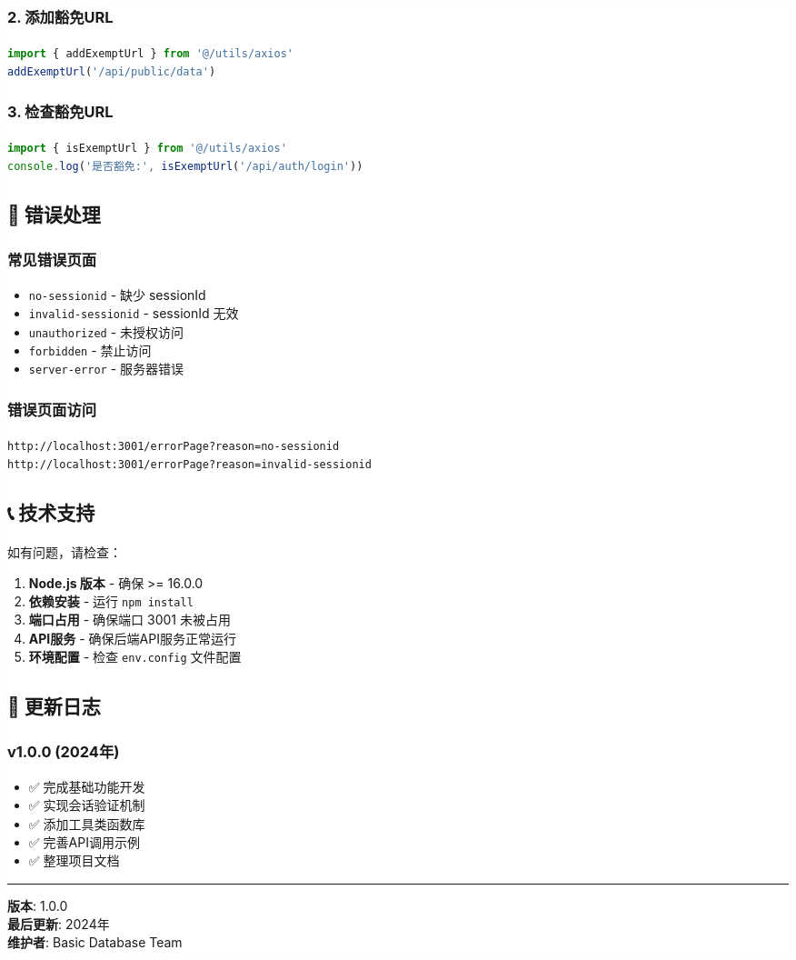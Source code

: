 ### 2. 添加豁免URL
```javascript
import { addExemptUrl } from '@/utils/axios'
addExemptUrl('/api/public/data')
```

### 3. 检查豁免URL
```javascript
import { isExemptUrl } from '@/utils/axios'
console.log('是否豁免:', isExemptUrl('/api/auth/login'))
```

## 🚨 错误处理

### 常见错误页面
- `no-sessionid` - 缺少 sessionId
- `invalid-sessionid` - sessionId 无效
- `unauthorized` - 未授权访问
- `forbidden` - 禁止访问
- `server-error` - 服务器错误

### 错误页面访问
```
http://localhost:3001/errorPage?reason=no-sessionid
http://localhost:3001/errorPage?reason=invalid-sessionid
```

## 📞 技术支持

如有问题，请检查：

1. **Node.js 版本** - 确保 >= 16.0.0
2. **依赖安装** - 运行 `npm install`
3. **端口占用** - 确保端口 3001 未被占用
4. **API服务** - 确保后端API服务正常运行
5. **环境配置** - 检查 `env.config` 文件配置

## 📝 更新日志

### v1.0.0 (2024年)
- ✅ 完成基础功能开发
- ✅ 实现会话验证机制
- ✅ 添加工具类函数库
- ✅ 完善API调用示例
- ✅ 整理项目文档

---

**版本**: 1.0.0  
**最后更新**: 2024年  
**维护者**: Basic Database Team 